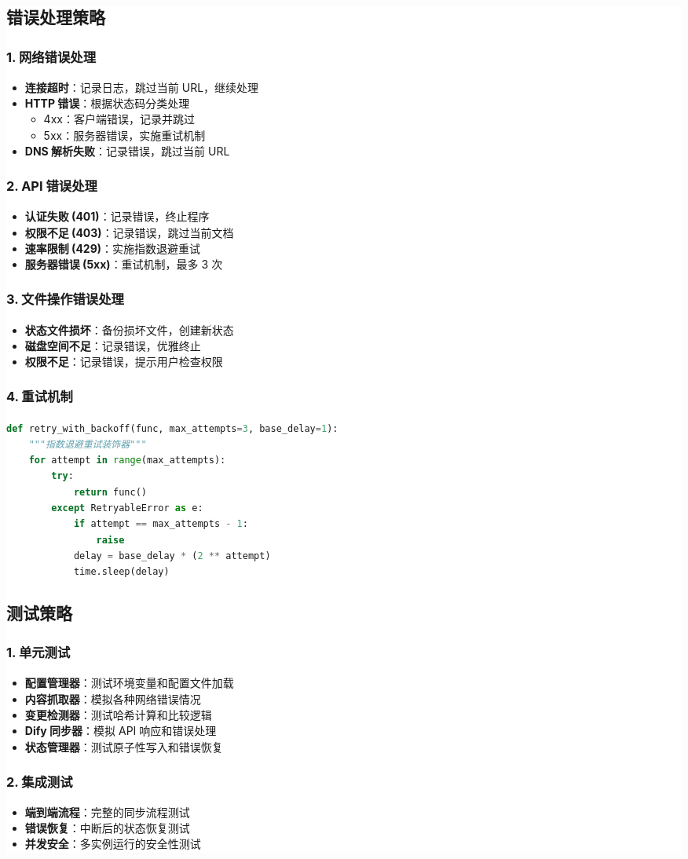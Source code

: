 ## 错误处理策略

### 1. 网络错误处理

- **连接超时**：记录日志，跳过当前 URL，继续处理
- **HTTP 错误**：根据状态码分类处理
  - 4xx：客户端错误，记录并跳过
  - 5xx：服务器错误，实施重试机制
- **DNS 解析失败**：记录错误，跳过当前 URL

### 2. API 错误处理

- **认证失败 (401)**：记录错误，终止程序
- **权限不足 (403)**：记录错误，跳过当前文档
- **速率限制 (429)**：实施指数退避重试
- **服务器错误 (5xx)**：重试机制，最多 3 次

### 3. 文件操作错误处理

- **状态文件损坏**：备份损坏文件，创建新状态
- **磁盘空间不足**：记录错误，优雅终止
- **权限不足**：记录错误，提示用户检查权限

### 4. 重试机制

```python
def retry_with_backoff(func, max_attempts=3, base_delay=1):
    """指数退避重试装饰器"""
    for attempt in range(max_attempts):
        try:
            return func()
        except RetryableError as e:
            if attempt == max_attempts - 1:
                raise
            delay = base_delay * (2 ** attempt)
            time.sleep(delay)
```

## 测试策略

### 1. 单元测试

- **配置管理器**：测试环境变量和配置文件加载
- **内容抓取器**：模拟各种网络错误情况
- **变更检测器**：测试哈希计算和比较逻辑
- **Dify 同步器**：模拟 API 响应和错误处理
- **状态管理器**：测试原子性写入和错误恢复

### 2. 集成测试

- **端到端流程**：完整的同步流程测试
- **错误恢复**：中断后的状态恢复测试
- **并发安全**：多实例运行的安全性测试
